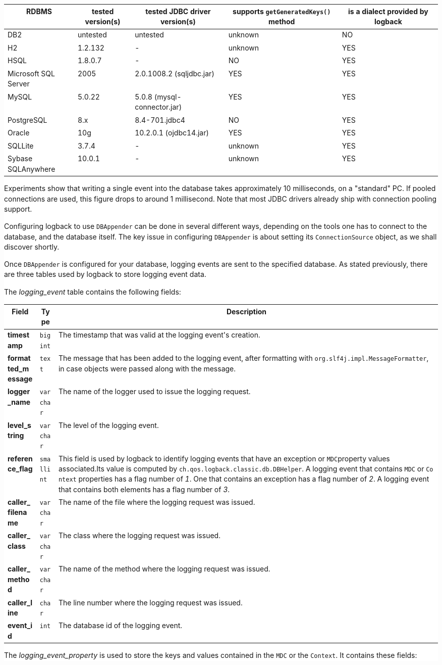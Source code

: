 | RDBMS                | tested version(s) | tested JDBC driver version(s) | supports `getGeneratedKeys()` method | is a dialect provided by logback |
| -------------------- | ----------------- | ----------------------------- | ------------------------------------ | -------------------------------- |
| DB2                  | untested          | untested                      | unknown                              | NO                               |
| H2                   | 1.2.132           | -                             | unknown                              | YES                              |
| HSQL                 | 1.8.0.7           | -                             | NO                                   | YES                              |
| Microsoft SQL Server | 2005              | 2.0.1008.2 (sqljdbc.jar)      | YES                                  | YES                              |
| MySQL                | 5.0.22            | 5.0.8 (mysql-connector.jar)   | YES                                  | YES                              |
| PostgreSQL           | 8.x               | 8.4-701.jdbc4                 | NO                                   | YES                              |
| Oracle               | 10g               | 10.2.0.1 (ojdbc14.jar)        | YES                                  | YES                              |
| SQLLite              | 3.7.4             | -                             | unknown                              | YES                              |
| Sybase SQLAnywhere   | 10.0.1            | -                             | unknown                              | YES                              |

Experiments show that writing a single event into the database takes approximately 10 milliseconds, on a "standard" PC. If pooled connections are used, this figure drops to around 1 millisecond. Note that most JDBC drivers already ship with connection pooling support.

Configuring logback to use `DBAppender` can be done in several different ways, depending on the tools one has to connect to the database, and the database itself. The key issue in configuring `DBAppender` is about setting its `ConnectionSource` object, as we shall discover shortly.

Once `DBAppender` is configured for your database, logging events are sent to the specified database. As stated previously, there are three tables used by logback to store logging event data.

The *logging_event* table contains the following fields:

| Field                 | Type       | Description                                                  |
| --------------------- | ---------- | ------------------------------------------------------------ |
| **timestamp**         | `big int`  | The timestamp that was valid at the logging event's creation. |
| **formatted_message** | `text`     | The message that has been added to the logging event, after formatting with `org.slf4j.impl.MessageFormatter`, in case objects were passed along with the message. |
| **logger_name**       | `varchar`  | The name of the logger used to issue the logging request.    |
| **level_string**      | `varchar`  | The level of the logging event.                              |
| **reference_flag**    | `smallint` | This field is used by logback to identify logging events that have an exception or `MDC`property values associated.Its value is computed by `ch.qos.logback.classic.db.DBHelper`. A logging event that contains `MDC` or `Context` properties has a flag number of *1*. One that contains an exception has a flag number of *2*. A logging event that contains both elements has a flag number of *3*. |
| **caller_filename**   | `varchar`  | The name of the file where the logging request was issued.   |
| **caller_class**      | `varchar`  | The class where the logging request was issued.              |
| **caller_method**     | `varchar`  | The name of the method where the logging request was issued. |
| **caller_line**       | `char`     | The line number where the logging request was issued.        |
| **event_id**          | `int`      | The database id of the logging event.                        |

The *logging_event_property* is used to store the keys and values contained in the `MDC` or the `Context`. It contains these fields:
